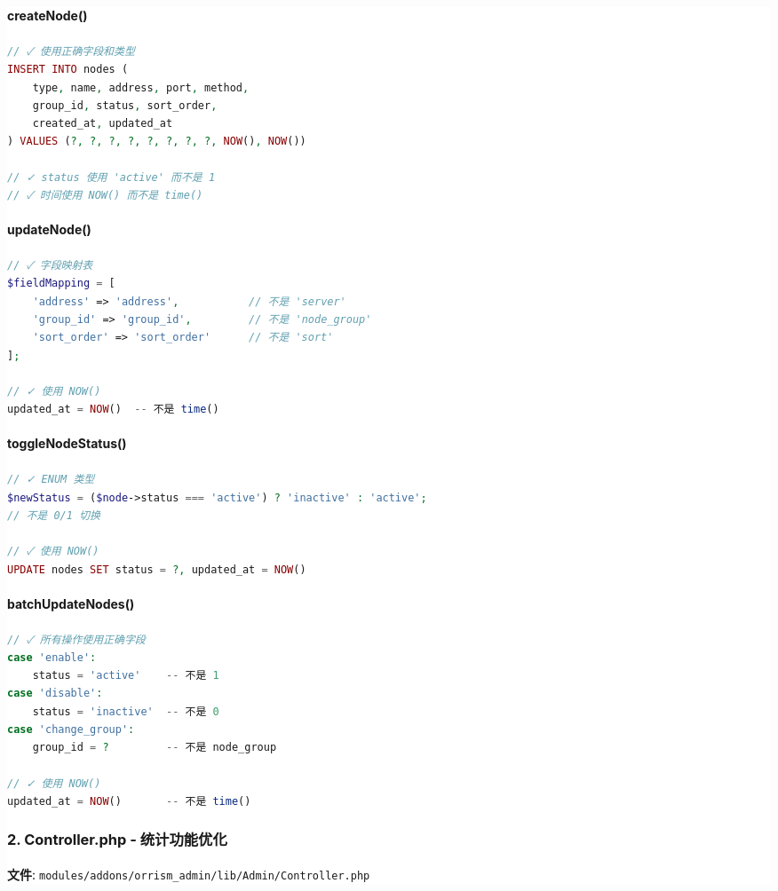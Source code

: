 #### createNode()
```php
// ✓ 使用正确字段和类型
INSERT INTO nodes (
    type, name, address, port, method,
    group_id, status, sort_order,
    created_at, updated_at
) VALUES (?, ?, ?, ?, ?, ?, ?, ?, NOW(), NOW())

// ✓ status 使用 'active' 而不是 1
// ✓ 时间使用 NOW() 而不是 time()
```

#### updateNode()
```php
// ✓ 字段映射表
$fieldMapping = [
    'address' => 'address',           // 不是 'server'
    'group_id' => 'group_id',         // 不是 'node_group'
    'sort_order' => 'sort_order'      // 不是 'sort'
];

// ✓ 使用 NOW()
updated_at = NOW()  -- 不是 time()
```

#### toggleNodeStatus()
```php
// ✓ ENUM 类型
$newStatus = ($node->status === 'active') ? 'inactive' : 'active';
// 不是 0/1 切换

// ✓ 使用 NOW()
UPDATE nodes SET status = ?, updated_at = NOW()
```

#### batchUpdateNodes()
```php
// ✓ 所有操作使用正确字段
case 'enable':
    status = 'active'    -- 不是 1
case 'disable':
    status = 'inactive'  -- 不是 0
case 'change_group':
    group_id = ?         -- 不是 node_group

// ✓ 使用 NOW()
updated_at = NOW()       -- 不是 time()
```

### 2. Controller.php - 统计功能优化

**文件**: `modules/addons/orrism_admin/lib/Admin/Controller.php`
